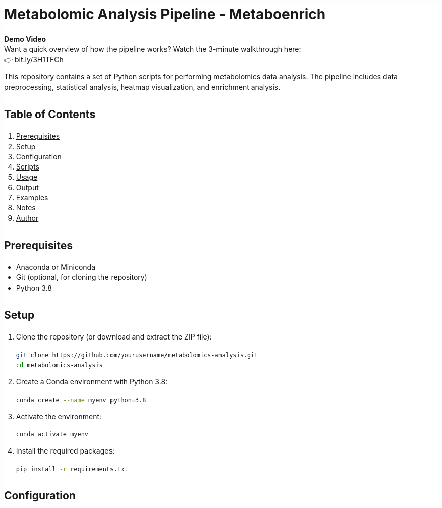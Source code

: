 # Metabolomic Analysis Pipeline - Metaboenrich

**Demo Video**  
Want a quick overview of how the pipeline works? Watch the 3-minute walkthrough here:  
👉 [bit.ly/3H1TFCh](https://bit.ly/3H1TFCh) 

This repository contains a set of Python scripts for performing metabolomics data analysis. The pipeline includes data preprocessing, statistical analysis, heatmap visualization, and enrichment analysis.

## Table of Contents
1. [Prerequisites](#prerequisites)
2. [Setup](#setup)
3. [Configuration](#configuration)
4. [Scripts](#scripts)
5. [Usage](#usage)
6. [Output](#output)
7. [Examples](#examples)
8. [Notes](#notes)
8. [Author](#author)

## Prerequisites

- Anaconda or Miniconda
- Git (optional, for cloning the repository)
- Python 3.8

## Setup

1. Clone the repository (or download and extract the ZIP file):
   ```sh
   git clone https://github.com/yourusername/metabolomics-analysis.git
   cd metabolomics-analysis
   ```

2. Create a Conda environment with Python 3.8:
   ```sh
   conda create --name myenv python=3.8
   ```

3. Activate the environment:
   ```sh
   conda activate myenv
   ```

4. Install the required packages:
   ```sh
   pip install -r requirements.txt
   ```

## Configuration
